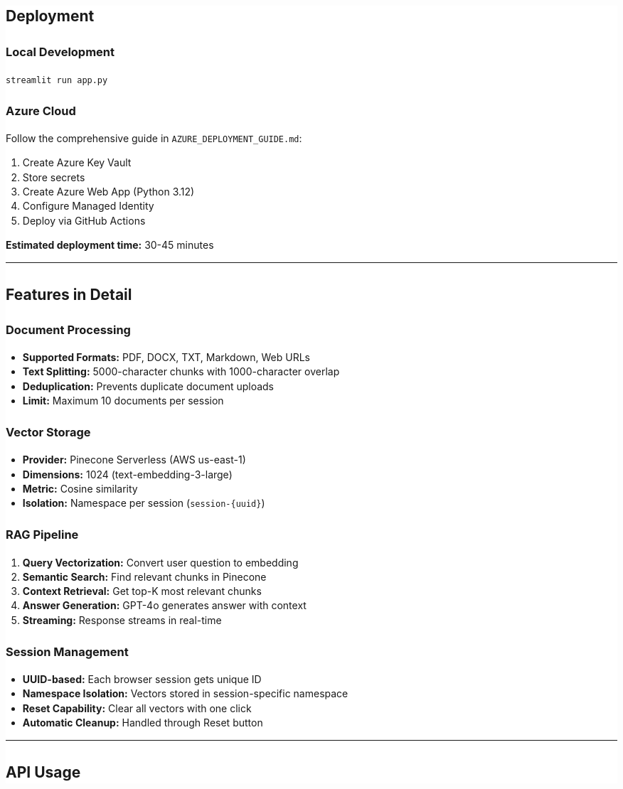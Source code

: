 
## Deployment

### Local Development
```bash
streamlit run app.py
```

### Azure Cloud
Follow the comprehensive guide in `AZURE_DEPLOYMENT_GUIDE.md`:
1. Create Azure Key Vault
2. Store secrets
3. Create Azure Web App (Python 3.12)
4. Configure Managed Identity
5. Deploy via GitHub Actions

**Estimated deployment time:** 30-45 minutes

---

## Features in Detail

### Document Processing
- **Supported Formats:** PDF, DOCX, TXT, Markdown, Web URLs
- **Text Splitting:** 5000-character chunks with 1000-character overlap
- **Deduplication:** Prevents duplicate document uploads
- **Limit:** Maximum 10 documents per session

### Vector Storage
- **Provider:** Pinecone Serverless (AWS us-east-1)
- **Dimensions:** 1024 (text-embedding-3-large)
- **Metric:** Cosine similarity
- **Isolation:** Namespace per session (`session-{uuid}`)

### RAG Pipeline
1. **Query Vectorization:** Convert user question to embedding
2. **Semantic Search:** Find relevant chunks in Pinecone
3. **Context Retrieval:** Get top-K most relevant chunks
4. **Answer Generation:** GPT-4o generates answer with context
5. **Streaming:** Response streams in real-time

### Session Management
- **UUID-based:** Each browser session gets unique ID
- **Namespace Isolation:** Vectors stored in session-specific namespace
- **Reset Capability:** Clear all vectors with one click
- **Automatic Cleanup:** Handled through Reset button

---

## API Usage
